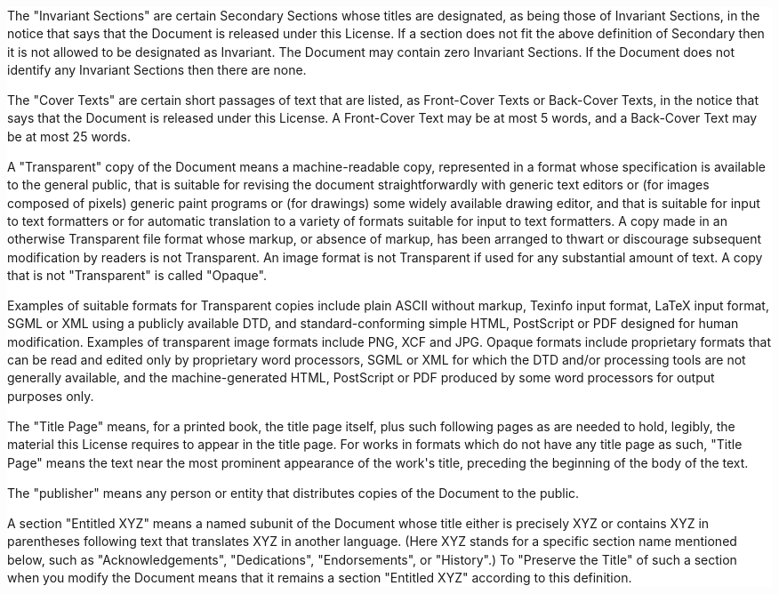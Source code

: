 The "Invariant Sections" are certain Secondary Sections whose titles
are designated, as being those of Invariant Sections, in the notice
that says that the Document is released under this License.  If a
section does not fit the above definition of Secondary then it is not
allowed to be designated as Invariant.  The Document may contain zero
Invariant Sections.  If the Document does not identify any Invariant
Sections then there are none.

The "Cover Texts" are certain short passages of text that are listed,
as Front-Cover Texts or Back-Cover Texts, in the notice that says that
the Document is released under this License.  A Front-Cover Text may
be at most 5 words, and a Back-Cover Text may be at most 25 words.

A "Transparent" copy of the Document means a machine-readable copy,
represented in a format whose specification is available to the
general public, that is suitable for revising the document
straightforwardly with generic text editors or (for images composed of
pixels) generic paint programs or (for drawings) some widely available
drawing editor, and that is suitable for input to text formatters or
for automatic translation to a variety of formats suitable for input
to text formatters.  A copy made in an otherwise Transparent file
format whose markup, or absence of markup, has been arranged to thwart
or discourage subsequent modification by readers is not Transparent.
An image format is not Transparent if used for any substantial amount
of text.  A copy that is not "Transparent" is called "Opaque".

Examples of suitable formats for Transparent copies include plain
ASCII without markup, Texinfo input format, LaTeX input format, SGML
or XML using a publicly available DTD, and standard-conforming simple
HTML, PostScript or PDF designed for human modification.  Examples of
transparent image formats include PNG, XCF and JPG.  Opaque formats
include proprietary formats that can be read and edited only by
proprietary word processors, SGML or XML for which the DTD and/or
processing tools are not generally available, and the
machine-generated HTML, PostScript or PDF produced by some word
processors for output purposes only.

The "Title Page" means, for a printed book, the title page itself,
plus such following pages as are needed to hold, legibly, the material
this License requires to appear in the title page.  For works in
formats which do not have any title page as such, "Title Page" means
the text near the most prominent appearance of the work's title,
preceding the beginning of the body of the text.

The "publisher" means any person or entity that distributes copies of
the Document to the public.

A section "Entitled XYZ" means a named subunit of the Document whose
title either is precisely XYZ or contains XYZ in parentheses following
text that translates XYZ in another language.  (Here XYZ stands for a
specific section name mentioned below, such as "Acknowledgements",
"Dedications", "Endorsements", or "History".)  To "Preserve the Title"
of such a section when you modify the Document means that it remains a
section "Entitled XYZ" according to this definition.
